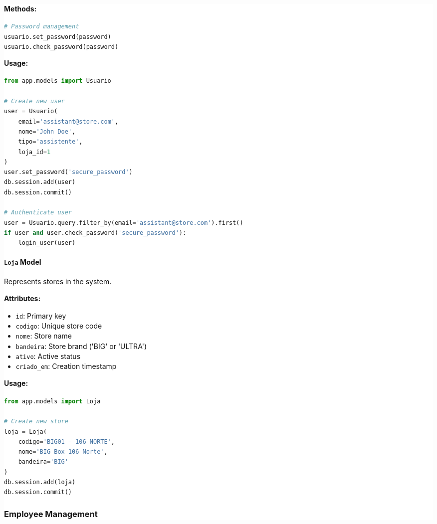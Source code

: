 **Methods:**
```python
# Password management
usuario.set_password(password)
usuario.check_password(password)
```

**Usage:**
```python
from app.models import Usuario

# Create new user
user = Usuario(
    email='assistant@store.com',
    nome='John Doe',
    tipo='assistente',
    loja_id=1
)
user.set_password('secure_password')
db.session.add(user)
db.session.commit()

# Authenticate user
user = Usuario.query.filter_by(email='assistant@store.com').first()
if user and user.check_password('secure_password'):
    login_user(user)
```

#### `Loja` Model
Represents stores in the system.

**Attributes:**
- `id`: Primary key
- `codigo`: Unique store code
- `nome`: Store name
- `bandeira`: Store brand ('BIG' or 'ULTRA')
- `ativo`: Active status
- `criado_em`: Creation timestamp

**Usage:**
```python
from app.models import Loja

# Create new store
loja = Loja(
    codigo='BIG01 - 106 NORTE',
    nome='BIG Box 106 Norte',
    bandeira='BIG'
)
db.session.add(loja)
db.session.commit()
```

### Employee Management
